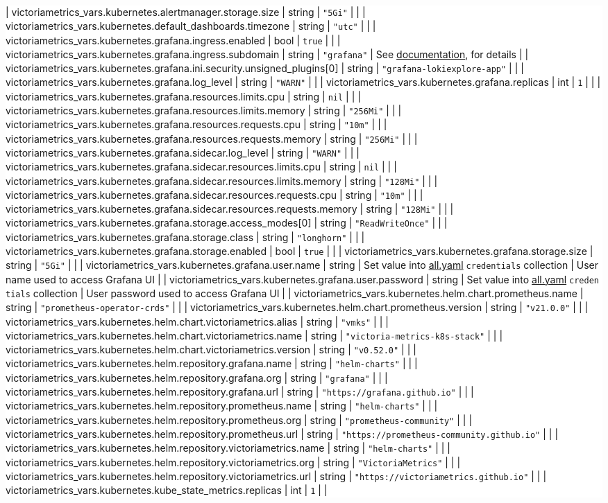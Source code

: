 | victoriametrics_vars.kubernetes.alertmanager.storage.size | string | `"5Gi"` |  |
| victoriametrics_vars.kubernetes.default_dashboards.timezone | string | `"utc"` |  |
| victoriametrics_vars.kubernetes.grafana.ingress.enabled | bool | `true` |  |
| victoriametrics_vars.kubernetes.grafana.ingress.subdomain | string | `"grafana"` | See [documentation](https://axivo.com/k3s-cluster/tutorials/handbook/externaldns/#front-ends), for details |
| victoriametrics_vars.kubernetes.grafana.ini.security.unsigned_plugins[0] | string | `"grafana-lokiexplore-app"` |  |
| victoriametrics_vars.kubernetes.grafana.log_level | string | `"WARN"` |  |
| victoriametrics_vars.kubernetes.grafana.replicas | int | `1` |  |
| victoriametrics_vars.kubernetes.grafana.resources.limits.cpu | string | `nil` |  |
| victoriametrics_vars.kubernetes.grafana.resources.limits.memory | string | `"256Mi"` |  |
| victoriametrics_vars.kubernetes.grafana.resources.requests.cpu | string | `"10m"` |  |
| victoriametrics_vars.kubernetes.grafana.resources.requests.memory | string | `"256Mi"` |  |
| victoriametrics_vars.kubernetes.grafana.sidecar.log_level | string | `"WARN"` |  |
| victoriametrics_vars.kubernetes.grafana.sidecar.resources.limits.cpu | string | `nil` |  |
| victoriametrics_vars.kubernetes.grafana.sidecar.resources.limits.memory | string | `"128Mi"` |  |
| victoriametrics_vars.kubernetes.grafana.sidecar.resources.requests.cpu | string | `"10m"` |  |
| victoriametrics_vars.kubernetes.grafana.sidecar.resources.requests.memory | string | `"128Mi"` |  |
| victoriametrics_vars.kubernetes.grafana.storage.access_modes[0] | string | `"ReadWriteOnce"` |  |
| victoriametrics_vars.kubernetes.grafana.storage.class | string | `"longhorn"` |  |
| victoriametrics_vars.kubernetes.grafana.storage.enabled | bool | `true` |  |
| victoriametrics_vars.kubernetes.grafana.storage.size | string | `"5Gi"` |  |
| victoriametrics_vars.kubernetes.grafana.user.name | string | Set value into [all.yaml](../../inventory/cluster/group_vars/all.yaml) `credentials` collection | User name used to access Grafana UI |
| victoriametrics_vars.kubernetes.grafana.user.password | string | Set value into [all.yaml](../../inventory/cluster/group_vars/all.yaml) `credentials` collection | User password used to access Grafana UI |
| victoriametrics_vars.kubernetes.helm.chart.prometheus.name | string | `"prometheus-operator-crds"` |  |
| victoriametrics_vars.kubernetes.helm.chart.prometheus.version | string | `"v21.0.0"` |  |
| victoriametrics_vars.kubernetes.helm.chart.victoriametrics.alias | string | `"vmks"` |  |
| victoriametrics_vars.kubernetes.helm.chart.victoriametrics.name | string | `"victoria-metrics-k8s-stack"` |  |
| victoriametrics_vars.kubernetes.helm.chart.victoriametrics.version | string | `"v0.52.0"` |  |
| victoriametrics_vars.kubernetes.helm.repository.grafana.name | string | `"helm-charts"` |  |
| victoriametrics_vars.kubernetes.helm.repository.grafana.org | string | `"grafana"` |  |
| victoriametrics_vars.kubernetes.helm.repository.grafana.url | string | `"https://grafana.github.io"` |  |
| victoriametrics_vars.kubernetes.helm.repository.prometheus.name | string | `"helm-charts"` |  |
| victoriametrics_vars.kubernetes.helm.repository.prometheus.org | string | `"prometheus-community"` |  |
| victoriametrics_vars.kubernetes.helm.repository.prometheus.url | string | `"https://prometheus-community.github.io"` |  |
| victoriametrics_vars.kubernetes.helm.repository.victoriametrics.name | string | `"helm-charts"` |  |
| victoriametrics_vars.kubernetes.helm.repository.victoriametrics.org | string | `"VictoriaMetrics"` |  |
| victoriametrics_vars.kubernetes.helm.repository.victoriametrics.url | string | `"https://victoriametrics.github.io"` |  |
| victoriametrics_vars.kubernetes.kube_state_metrics.replicas | int | `1` |  |
